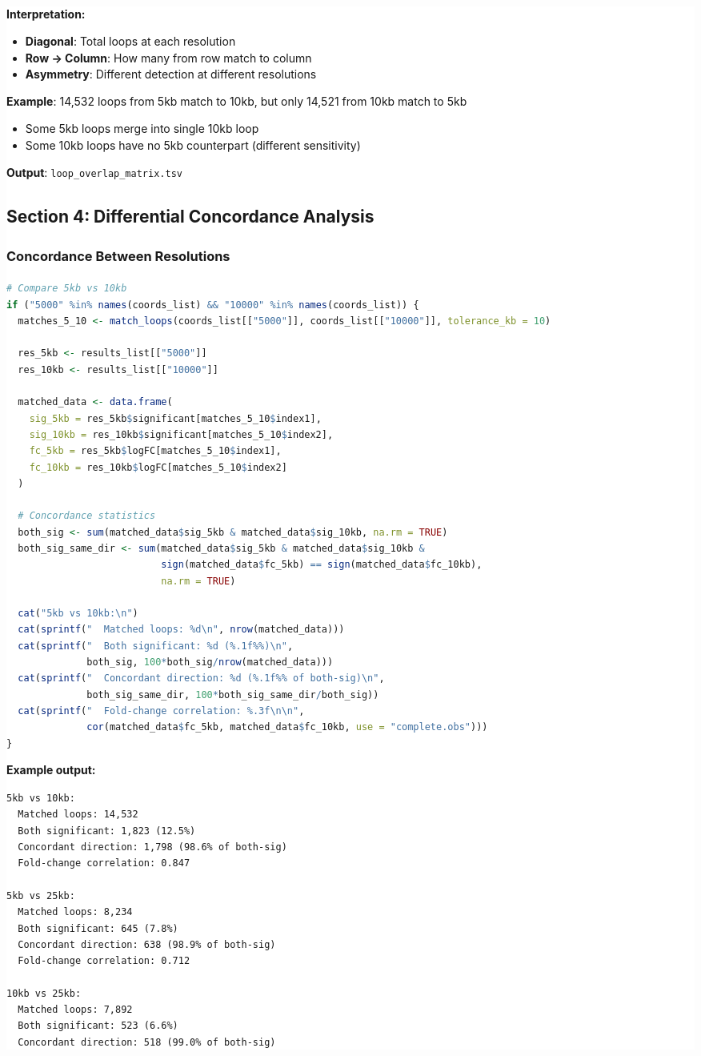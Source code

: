 **Interpretation:**
- **Diagonal**: Total loops at each resolution
- **Row → Column**: How many from row match to column
- **Asymmetry**: Different detection at different resolutions

**Example**: 14,532 loops from 5kb match to 10kb, but only 14,521 from 10kb match to 5kb
- Some 5kb loops merge into single 10kb loop
- Some 10kb loops have no 5kb counterpart (different sensitivity)

**Output**: `loop_overlap_matrix.tsv`

## Section 4: Differential Concordance Analysis

### Concordance Between Resolutions

```r
# Compare 5kb vs 10kb
if ("5000" %in% names(coords_list) && "10000" %in% names(coords_list)) {
  matches_5_10 <- match_loops(coords_list[["5000"]], coords_list[["10000"]], tolerance_kb = 10)

  res_5kb <- results_list[["5000"]]
  res_10kb <- results_list[["10000"]]

  matched_data <- data.frame(
    sig_5kb = res_5kb$significant[matches_5_10$index1],
    sig_10kb = res_10kb$significant[matches_5_10$index2],
    fc_5kb = res_5kb$logFC[matches_5_10$index1],
    fc_10kb = res_10kb$logFC[matches_5_10$index2]
  )

  # Concordance statistics
  both_sig <- sum(matched_data$sig_5kb & matched_data$sig_10kb, na.rm = TRUE)
  both_sig_same_dir <- sum(matched_data$sig_5kb & matched_data$sig_10kb &
                           sign(matched_data$fc_5kb) == sign(matched_data$fc_10kb),
                           na.rm = TRUE)

  cat("5kb vs 10kb:\n")
  cat(sprintf("  Matched loops: %d\n", nrow(matched_data)))
  cat(sprintf("  Both significant: %d (%.1f%%)\n",
              both_sig, 100*both_sig/nrow(matched_data)))
  cat(sprintf("  Concordant direction: %d (%.1f%% of both-sig)\n",
              both_sig_same_dir, 100*both_sig_same_dir/both_sig))
  cat(sprintf("  Fold-change correlation: %.3f\n\n",
              cor(matched_data$fc_5kb, matched_data$fc_10kb, use = "complete.obs")))
}
```

**Example output:**
```
5kb vs 10kb:
  Matched loops: 14,532
  Both significant: 1,823 (12.5%)
  Concordant direction: 1,798 (98.6% of both-sig)
  Fold-change correlation: 0.847

5kb vs 25kb:
  Matched loops: 8,234
  Both significant: 645 (7.8%)
  Concordant direction: 638 (98.9% of both-sig)
  Fold-change correlation: 0.712

10kb vs 25kb:
  Matched loops: 7,892
  Both significant: 523 (6.6%)
  Concordant direction: 518 (99.0% of both-sig)
```